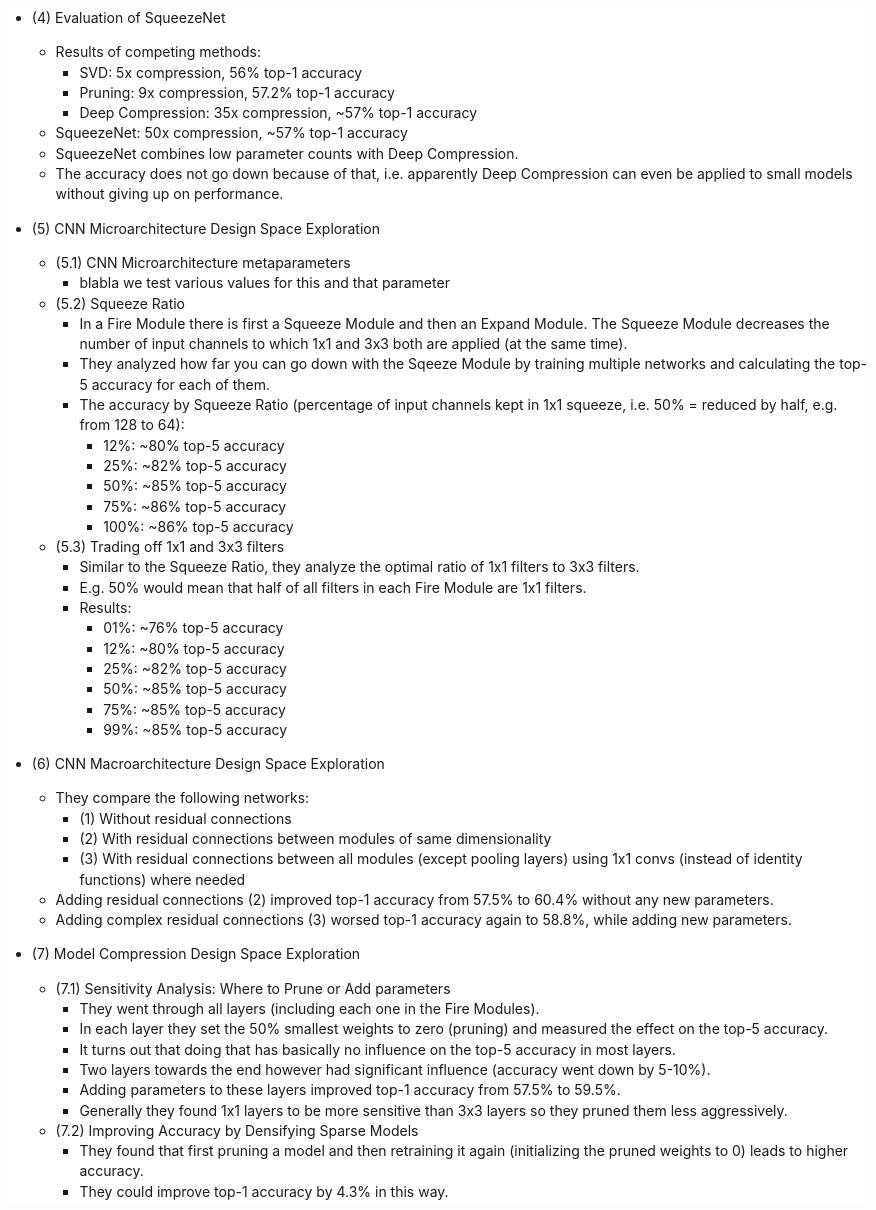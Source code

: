 * (4) Evaluation of SqueezeNet
  * Results of competing methods:
    * SVD: 5x compression, 56% top-1 accuracy
    * Pruning: 9x compression, 57.2% top-1 accuracy
    * Deep Compression: 35x compression, ~57% top-1 accuracy
  * SqueezeNet: 50x compression, ~57% top-1 accuracy
  * SqueezeNet combines low parameter counts with Deep Compression.
  * The accuracy does not go down because of that, i.e. apparently Deep Compression can even be applied to small models without giving up on performance.

* (5) CNN Microarchitecture Design Space Exploration
  * (5.1) CNN Microarchitecture metaparameters
    * blabla we test various values for this and that parameter
  * (5.2) Squeeze Ratio
    * In a Fire Module there is first a Squeeze Module and then an Expand Module. The Squeeze Module decreases the number of input channels to which 1x1 and 3x3 both are applied (at the same time).
    * They analyzed how far you can go down with the Sqeeze Module by training multiple networks and calculating the top-5 accuracy for each of them.
    * The accuracy by Squeeze Ratio (percentage of input channels kept in 1x1 squeeze, i.e. 50% = reduced by half, e.g. from 128 to 64):
      * 12%: ~80% top-5 accuracy
      * 25%: ~82% top-5 accuracy
      * 50%: ~85% top-5 accuracy
      * 75%: ~86% top-5 accuracy
      * 100%: ~86% top-5 accuracy
  * (5.3) Trading off 1x1 and 3x3 filters
    * Similar to the Squeeze Ratio, they analyze the optimal ratio of 1x1 filters to 3x3 filters.
    * E.g. 50% would mean that half of all filters in each Fire Module are 1x1 filters.
    * Results:
      * 01%: ~76% top-5 accuracy
      * 12%: ~80% top-5 accuracy
      * 25%: ~82% top-5 accuracy
      * 50%: ~85% top-5 accuracy
      * 75%: ~85% top-5 accuracy
      * 99%: ~85% top-5 accuracy

* (6) CNN Macroarchitecture Design Space Exploration
  * They compare the following networks:
    * (1) Without residual connections
    * (2) With residual connections between modules of same dimensionality
    * (3) With residual connections between all modules (except pooling layers) using 1x1 convs (instead of identity functions) where needed
  * Adding residual connections (2) improved top-1 accuracy from 57.5% to 60.4% without any new parameters.
  * Adding complex residual connections (3) worsed top-1 accuracy again to 58.8%, while adding new parameters.

* (7) Model Compression Design Space Exploration
  * (7.1) Sensitivity Analysis: Where to Prune or Add parameters
    * They went through all layers (including each one in the Fire Modules).
    * In each layer they set the 50% smallest weights to zero (pruning) and measured the effect on the top-5 accuracy.
    * It turns out that doing that has basically no influence on the top-5 accuracy in most layers.
    * Two layers towards the end however had significant influence (accuracy went down by 5-10%).
    * Adding parameters to these layers improved top-1 accuracy from 57.5% to 59.5%.
    * Generally they found 1x1 layers to be more sensitive than 3x3 layers so they pruned them less aggressively.
  * (7.2) Improving Accuracy by Densifying Sparse Models
    * They found that first pruning a model and then retraining it again (initializing the pruned weights to 0) leads to higher accuracy.
    * They could improve top-1 accuracy by 4.3% in this way.
